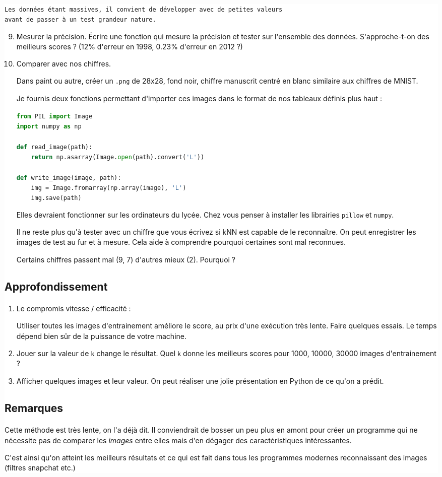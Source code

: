     Les données étant massives, il convient de développer avec de petites valeurs
    avant de passer à un test grandeur nature.

9. Mesurer la précision. Écrire une fonction qui mesure la précision et tester
     sur l'ensemble des données. S'approche-t-on des meilleurs scores ? 
     (12% d'erreur en 1998, 0.23% d'erreur en 2012 ?)

9. Comparer avec nos chiffres.

    Dans paint ou autre, créer un `.png` de 28x28, fond noir, chiffre manuscrit centré
    en blanc similaire aux chiffres de MNIST.

    Je fournis deux fonctions permettant d'importer ces images dans le format
    de nos tableaux définis plus haut :

    ```python
    from PIL import Image
    import numpy as np

    def read_image(path):
        return np.asarray(Image.open(path).convert('L'))

    def write_image(image, path):
        img = Image.fromarray(np.array(image), 'L')
        img.save(path)
    ```

    Elles devraient fonctionner sur les ordinateurs du lycée. Chez vous penser à
    installer les librairies `pillow` et `numpy`.

    Il ne reste plus qu'à tester avec un chiffre que vous écrivez si
    kNN est capable de le reconnaître. On peut enregistrer les images
    de test au fur et à mesure. Cela aide à comprendre pourquoi certaines
    sont mal reconnues.

    Certains chiffres passent mal (9, 7) d'autres mieux (2). Pourquoi ?

## Approfondissement

1. Le compromis vitesse / efficacité :

    Utiliser toutes les images d'entrainement améliore le score, au prix d'une
    exécution très lente. Faire quelques essais. Le temps dépend bien sûr
    de la puissance de votre machine.
2. Jouer sur la valeur de `k` change le résultat. Quel `k` donne
    les meilleurs scores pour 1000, 10000, 30000 images d'entrainement ?

3. Afficher quelques images et leur valeur. On peut réaliser une jolie
    présentation en Python de ce qu'on a prédit.

## Remarques

Cette méthode est très lente, on l'a déjà dit. Il conviendrait de bosser
un peu plus en amont pour créer un programme qui ne nécessite pas de comparer
les _images_ entre elles mais d'en dégager des caractéristiques intéressantes.

C'est ainsi qu'on atteint les meilleurs résultats et ce qui est fait
dans tous les programmes modernes reconnaissant des images (filtres snapchat etc.)
